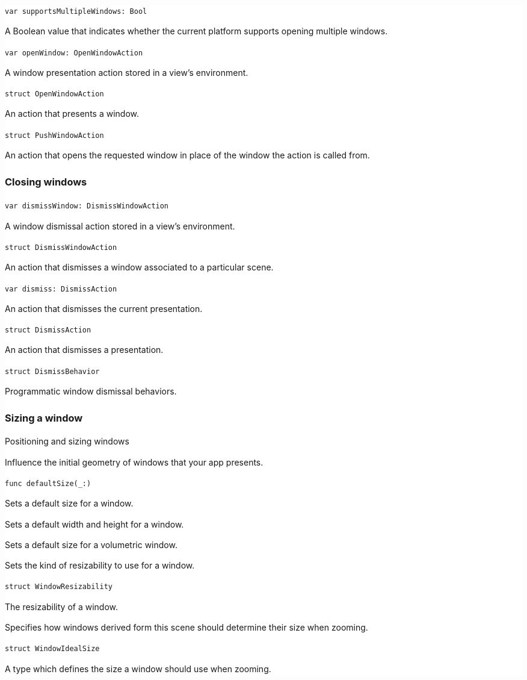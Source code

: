 `var supportsMultipleWindows: Bool`

A Boolean value that indicates whether the current platform supports opening multiple windows.

`var openWindow: OpenWindowAction`

A window presentation action stored in a view’s environment.

`struct OpenWindowAction`

An action that presents a window.

`struct PushWindowAction`

An action that opens the requested window in place of the window the action is called from.

### Closing windows

`var dismissWindow: DismissWindowAction`

A window dismissal action stored in a view’s environment.

`struct DismissWindowAction`

An action that dismisses a window associated to a particular scene.

`var dismiss: DismissAction`

An action that dismisses the current presentation.

`struct DismissAction`

An action that dismisses a presentation.

`struct DismissBehavior`

Programmatic window dismissal behaviors.

### Sizing a window

Positioning and sizing windows

Influence the initial geometry of windows that your app presents.

`func defaultSize(_:)`

Sets a default size for a window.

Sets a default width and height for a window.

Sets a default size for a volumetric window.

Sets the kind of resizability to use for a window.

`struct WindowResizability`

The resizability of a window.

Specifies how windows derived form this scene should determine their size when zooming.

`struct WindowIdealSize`

A type which defines the size a window should use when zooming.
